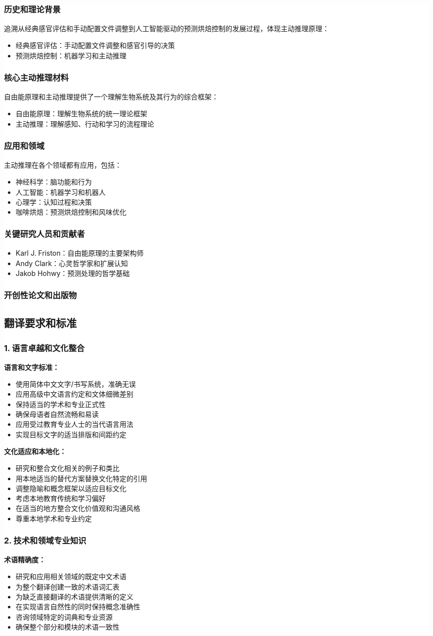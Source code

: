 ### 历史和理论背景

追溯从经典感官评估和手动配置文件调整到人工智能驱动的预测烘焙控制的发展过程，体现主动推理原理：

* 经典感官评估：手动配置文件调整和感官引导的决策
* 预测烘焙控制：机器学习和主动推理

### 核心主动推理材料

自由能原理和主动推理提供了一个理解生物系统及其行为的综合框架：

* 自由能原理：理解生物系统的统一理论框架
* 主动推理：理解感知、行动和学习的流程理论

### 应用和领域

主动推理在各个领域都有应用，包括：

* 神经科学：脑功能和行为
* 人工智能：机器学习和机器人
* 心理学：认知过程和决策
* 咖啡烘焙：预测烘焙控制和风味优化

### 关键研究人员和贡献者

* Karl J. Friston：自由能原理的主要架构师
* Andy Clark：心灵哲学家和扩展认知
* Jakob Hohwy：预测处理的哲学基础

### 开创性论文和出版物

## 翻译要求和标准

### 1. 语言卓越和文化整合
**语言和文字标准：**
- 使用简体中文文字/书写系统，准确无误
- 应用高级中文语言约定和文体细微差别
- 保持适当的学术和专业正式性
- 确保母语者自然流畅和易读
- 应用受过教育专业人士的当代语言用法
- 实现目标文字的适当排版和间距约定

**文化适应和本地化：**
- 研究和整合文化相关的例子和类比
- 用本地适当的替代方案替换文化特定的引用
- 调整隐喻和概念框架以适应目标文化
- 考虑本地教育传统和学习偏好
- 在适当的地方整合文化价值观和沟通风格
- 尊重本地学术和专业约定

### 2. 技术和领域专业知识
**术语精确度：**
- 研究和应用相关领域的既定中文术语
- 为整个翻译创建一致的术语词汇表
- 为缺乏直接翻译的术语提供清晰的定义
- 在实现语言自然性的同时保持概念准确性
- 咨询领域特定的词典和专业资源
- 确保整个部分和模块的术语一致性
